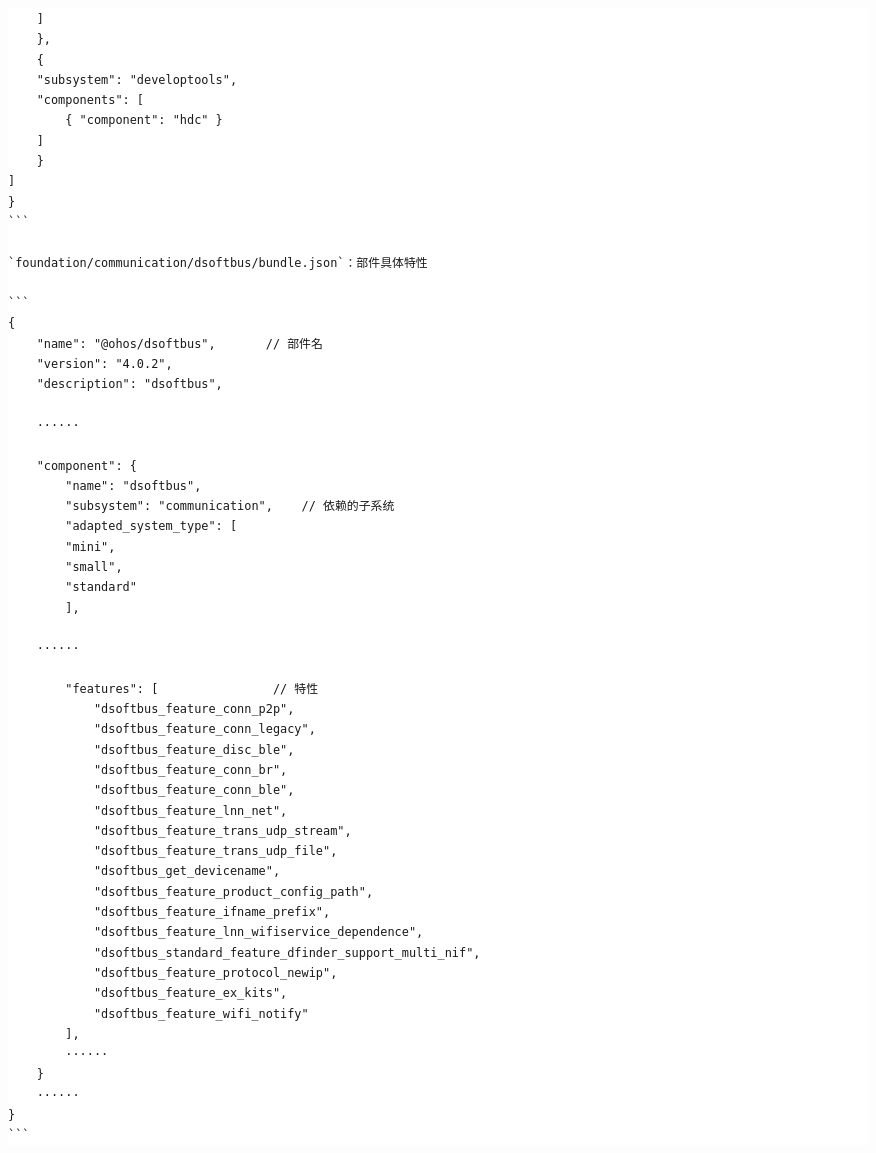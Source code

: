         ]
        },
        {
        "subsystem": "developtools",
        "components": [
            { "component": "hdc" }
        ]
        }
    ]
    }
    ```

    `foundation/communication/dsoftbus/bundle.json`：部件具体特性

    ```
    {
        "name": "@ohos/dsoftbus",       // 部件名
        "version": "4.0.2",
        "description": "dsoftbus",

        ······

        "component": {
            "name": "dsoftbus",
            "subsystem": "communication",    // 依赖的子系统
            "adapted_system_type": [
            "mini",
            "small",
            "standard"
            ],

        ······

            "features": [                // 特性
                "dsoftbus_feature_conn_p2p",
                "dsoftbus_feature_conn_legacy",
                "dsoftbus_feature_disc_ble",
                "dsoftbus_feature_conn_br",
                "dsoftbus_feature_conn_ble",
                "dsoftbus_feature_lnn_net",
                "dsoftbus_feature_trans_udp_stream",
                "dsoftbus_feature_trans_udp_file",
                "dsoftbus_get_devicename",
                "dsoftbus_feature_product_config_path",
                "dsoftbus_feature_ifname_prefix",
                "dsoftbus_feature_lnn_wifiservice_dependence",
                "dsoftbus_standard_feature_dfinder_support_multi_nif",
                "dsoftbus_feature_protocol_newip",
                "dsoftbus_feature_ex_kits",
                "dsoftbus_feature_wifi_notify"
            ],
            ······
        }
        ······
    }
    ```
